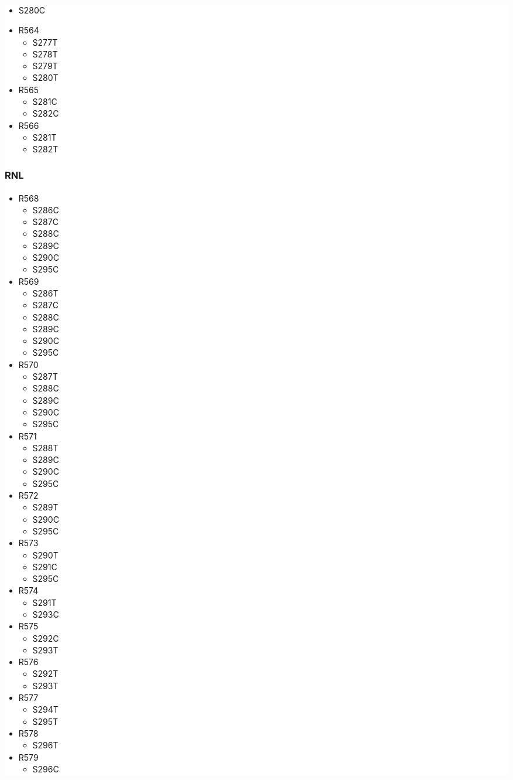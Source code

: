   - S280C
+ R564
  - S277T
  - S278T
  - S279T
  - S280T
+ R565
  - S281C
  - S282C
+ R566
  - S281T
  - S282T

### RNL

+ R568
  - S286C
  - S287C
  - S288C
  - S289C
  - S290C
  - S295C
+ R569
  - S286T
  - S287C
  - S288C
  - S289C
  - S290C
  - S295C
+ R570
  - S287T
  - S288C
  - S289C
  - S290C
  - S295C
+ R571
  - S288T
  - S289C
  - S290C
  - S295C
+ R572
  - S289T
  - S290C
  - S295C
+ R573
  - S290T
  - S291C
  - S295C
+ R574
  - S291T
  - S293C
+ R575
  - S292C
  - S293T
+ R576
  - S292T
  - S293T
+ R577
  - S294T
  - S295T
+ R578
  - S296T
+ R579
  - S296C